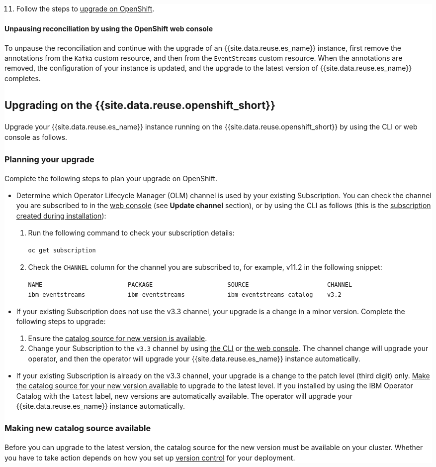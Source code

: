 11. Follow the steps to [upgrade on OpenShift](#upgrading-on-the-openshift-container-platform).

#### Unpausing reconciliation by using the OpenShift web console

To unpause the reconciliation and continue with the upgrade of an {{site.data.reuse.es_name}} instance, first remove the annotations from the `Kafka` custom resource, and then from the `EventStreams` custom resource. When the annotations are removed, the configuration of your instance is updated, and the upgrade to the latest version of {{site.data.reuse.es_name}} completes.

## Upgrading on the {{site.data.reuse.openshift_short}}

Upgrade your {{site.data.reuse.es_name}} instance running on the {{site.data.reuse.openshift_short}} by using the CLI or web console as follows.

### Planning your upgrade

Complete the following steps to plan your upgrade on OpenShift.

- Determine which Operator Lifecycle Manager (OLM) channel is used by your existing Subscription. You can check the channel you are subscribed to in the [web console](#upgrading-subscription-ui) (see **Update channel** section), or by using the CLI as follows (this is the [subscription created during installation](../installing/#install-the-event-streams-operator)):
   
   1. Run the following command to check your subscription details:
   
      ```shell
      oc get subscription
      ```
      
   2. Check the `CHANNEL` column for the channel you are subscribed to, for example, v11.2 in the following snippet:
      
      ```
      NAME                        PACKAGE                     SOURCE                      CHANNEL
      ibm-eventstreams            ibm-eventstreams            ibm-eventstreams-catalog    v3.2
      ```

- If your existing Subscription does not use the v3.3 channel, your upgrade is a change in a minor version. Complete the following steps to upgrade:
  1. Ensure the [catalog source for new version is available](#making-new-catalog-source-available).
  2. Change your Subscription to the `v3.3` channel by using [the CLI](#upgrading-subscription-by-using-the-cli) or [the web console](#upgrading-subscription-ui). The channel change will upgrade your operator, and then the operator will upgrade your {{site.data.reuse.es_name}} instance automatically.

- If your existing Subscription is already on the v3.3 channel, your upgrade is a change to the patch level (third digit) only. [Make the catalog source for your new version available](#making-new-catalog-source-available) to upgrade to the latest level. If you installed by using the IBM Operator Catalog with the `latest` label, new versions are automatically available. The operator will upgrade your {{site.data.reuse.es_name}} instance automatically.

### Making new catalog source available

Before you can upgrade to the latest version, the catalog source for the new version must be available on your cluster. Whether you have to take action depends on how you set up [version control](../installing/#decide-version-control-and-catalog-source) for your deployment.
